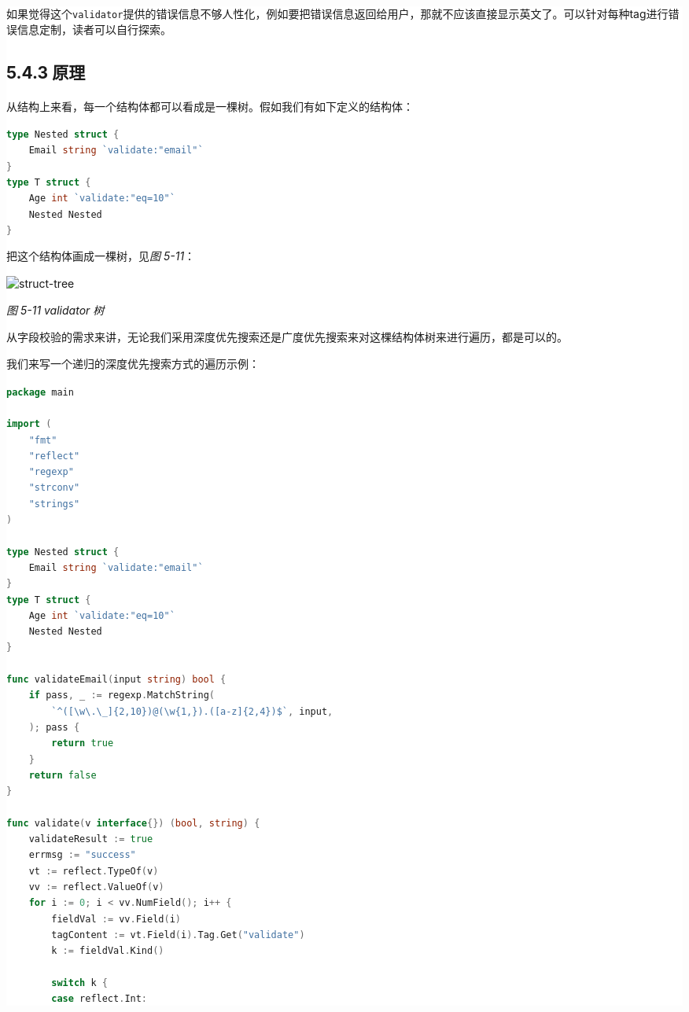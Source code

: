 如果觉得这个`validator`提供的错误信息不够人性化，例如要把错误信息返回给用户，那就不应该直接显示英文了。可以针对每种tag进行错误信息定制，读者可以自行探索。

## 5.4.3 原理

从结构上来看，每一个结构体都可以看成是一棵树。假如我们有如下定义的结构体：

```go
type Nested struct {
	Email string `validate:"email"`
}
type T struct {
	Age	int `validate:"eq=10"`
	Nested Nested
}
```

把这个结构体画成一棵树，见*图 5-11*：

![struct-tree](../images/ch6-04-validate-struct-tree.png)

*图 5-11 validator 树*

从字段校验的需求来讲，无论我们采用深度优先搜索还是广度优先搜索来对这棵结构体树来进行遍历，都是可以的。

我们来写一个递归的深度优先搜索方式的遍历示例：

```go
package main

import (
	"fmt"
	"reflect"
	"regexp"
	"strconv"
	"strings"
)

type Nested struct {
	Email string `validate:"email"`
}
type T struct {
	Age	int `validate:"eq=10"`
	Nested Nested
}

func validateEmail(input string) bool {
	if pass, _ := regexp.MatchString(
		`^([\w\.\_]{2,10})@(\w{1,}).([a-z]{2,4})$`, input,
	); pass {
		return true
	}
	return false
}

func validate(v interface{}) (bool, string) {
	validateResult := true
	errmsg := "success"
	vt := reflect.TypeOf(v)
	vv := reflect.ValueOf(v)
	for i := 0; i < vv.NumField(); i++ {
		fieldVal := vv.Field(i)
		tagContent := vt.Field(i).Tag.Get("validate")
		k := fieldVal.Kind()

		switch k {
		case reflect.Int:
```